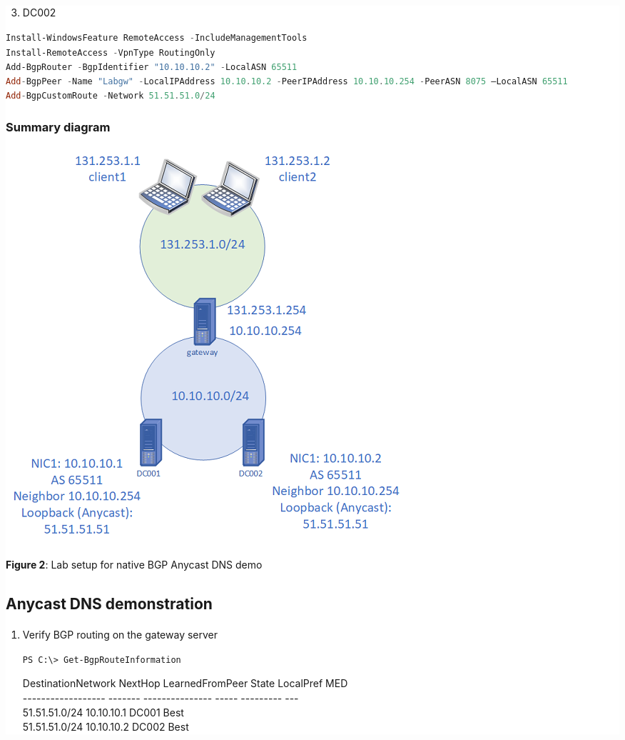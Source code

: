 3.	DC002
```PowerShell
Install-WindowsFeature RemoteAccess -IncludeManagementTools
Install-RemoteAccess -VpnType RoutingOnly
Add-BgpRouter -BgpIdentifier "10.10.10.2" -LocalASN 65511
Add-BgpPeer -Name "Labgw" -LocalIPAddress 10.10.10.2 -PeerIPAddress 10.10.10.254 -PeerASN 8075 –LocalASN 65511
Add-BgpCustomRoute -Network 51.51.51.0/24
```

### Summary diagram

![Lab setup for native BGP Anycast DNS demo](../../media/Anycast/anycast-lab.png)

**Figure 2**: Lab setup for native BGP Anycast DNS demo

## Anycast DNS demonstration


1.	Verify BGP routing on the gateway server

    `PS C:\> Get-BgpRouteInformation`

    DestinationNetwork NextHop    LearnedFromPeer State LocalPref MED<br>
    ------------------ -------    --------------- ----- --------- ---<br>
    51.51.51.0/24      10.10.10.1 DC001           Best<br>
    51.51.51.0/24      10.10.10.2 DC002           Best<br>

